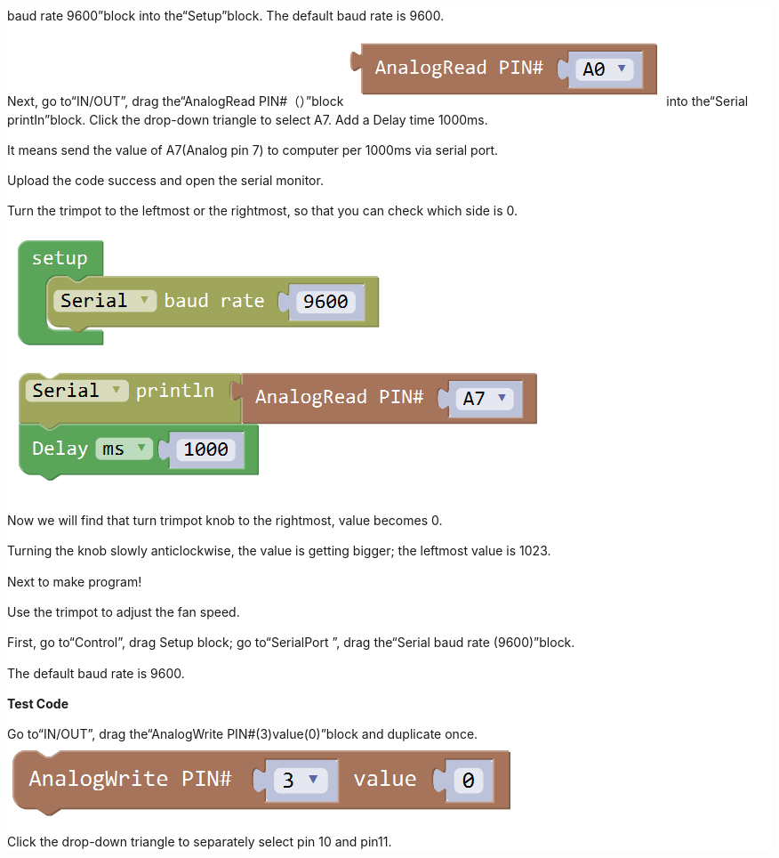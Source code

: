 baud rate 9600”block into the“Setup”block. The default baud rate is 9600.

Next, go to“IN/OUT”, drag the“AnalogRead PIN\#（）”block
![](media/09dc0ac9aeb1b021170e4e0a9e503788.png)into the“Serial printIn”block.
Click the drop-down triangle to select A7. Add a Delay time 1000ms.

It means send the value of A7(Analog pin 7) to computer per 1000ms via serial
port.

Upload the code success and open the serial monitor.

Turn the trimpot to the leftmost or the rightmost, so that you can check which
side is 0.

![](media/4a1c17e74695b5866baffc0f2ecd17b7.png)

Now we will find that turn trimpot knob to the rightmost, value becomes 0.

Turning the knob slowly anticlockwise, the value is getting bigger; the leftmost
value is 1023.

Next to make program!

Use the trimpot to adjust the fan speed.

First, go to“Control”, drag Setup block; go to“SerialPort ”, drag the“Serial
baud rate (9600)”block.

The default baud rate is 9600.

**Test Code**

Go to“IN/OUT”, drag the“AnalogWrite PIN\#(3)value(0)”block and duplicate once.
![](media/077211669054e99ec106a59dfde0b148.png)  
Click the drop-down triangle to separately select pin 10 and pin11.
